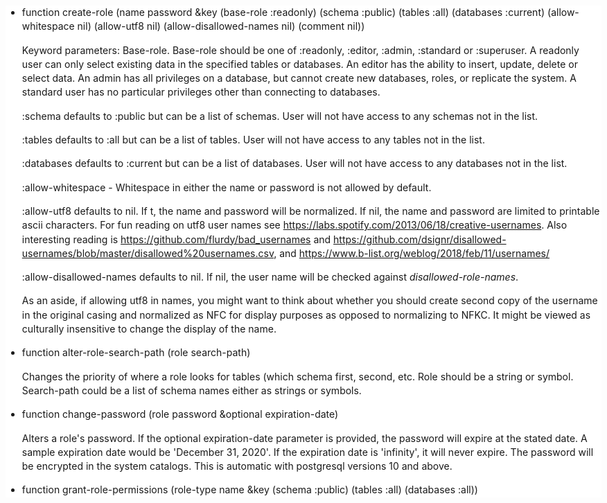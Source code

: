 - function create-role (name password &key (base-role :readonly) (schema :public)
                                    (tables :all) (databases :current)
                                    (allow-whitespace nil)
                                    (allow-utf8 nil)
                                    (allow-disallowed-names nil) (comment nil))

  Keyword parameters: Base-role. Base-role should be one of :readonly, :editor,
  :admin, :standard or :superuser. A readonly user can only select existing data in the
  specified tables or databases. An editor has the ability to insert, update,
  delete or select data. An admin has all privileges on a database, but cannot
  create new databases, roles, or replicate the system. A standard user has no
  particular privileges other than connecting to databases.

    :schema defaults to :public but can be a list of schemas. User will not have
    access to any schemas not in the list.

    :tables defaults to :all but can be a list of tables. User will not have access
    to any tables not in the list.

    :databases defaults to :current but can be a list of databases. User will not
    have access to any databases not in the list.

    :allow-whitespace - Whitespace in either the name or password is not allowed by
    default.

    :allow-utf8 defaults to nil. If t, the name and password will be normalized. If
    nil, the name and password are limited to printable ascii characters. For fun
    reading on utf8 user names see
    https://labs.spotify.com/2013/06/18/creative-usernames. Also interesting reading
    is https://github.com/flurdy/bad_usernames and
    https://github.com/dsignr/disallowed-usernames/blob/master/disallowed%20usernames.csv,
    and https://www.b-list.org/weblog/2018/feb/11/usernames/

    :allow-disallowed-names defaults to nil. If nil, the user name will be checked
    against *disallowed-role-names*.

    As an aside, if allowing utf8 in names, you might want to think about whether
    you should create second copy of the username in the original casing and normalized
    as NFC for display purposes as opposed to normalizing to NFKC. It might be viewed
    as culturally insensitive to change the display of the name.

- function alter-role-search-path (role search-path)

  Changes the priority of where a role looks for tables (which schema first,
  second, etc. Role should be a string or symbol. Search-path could be a list of schema
  names either as strings or symbols.

- function change-password (role password &optional expiration-date)

  Alters a role's password. If the optional expiration-date parameter is provided,
  the password will expire at the stated date. A sample expiration date would be
  'December 31, 2020'. If the expiration date is 'infinity', it will never expire.
  The password will be encrypted in the system catalogs. This is
  automatic with postgresql versions 10 and above.

- function grant-role-permissions (role-type name &key (schema :public) (tables :all)
                                             (databases :all))
